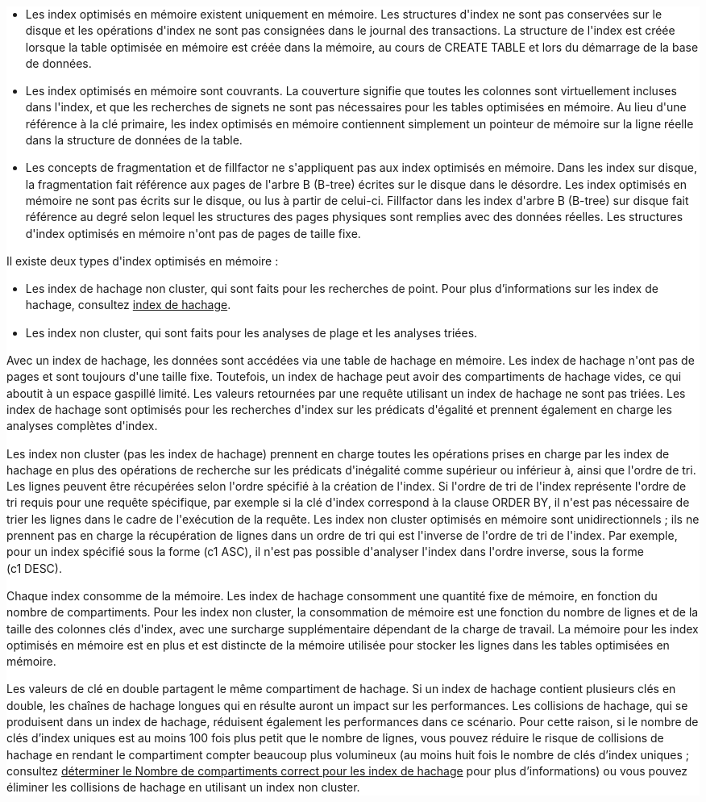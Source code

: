 -   Les index optimisés en mémoire existent uniquement en mémoire. Les structures d'index ne sont pas conservées sur le disque et les opérations d'index ne sont pas consignées dans le journal des transactions. La structure de l'index est créée lorsque la table optimisée en mémoire est créée dans la mémoire, au cours de CREATE TABLE et lors du démarrage de la base de données.  
  
-   Les index optimisés en mémoire sont couvrants. La couverture signifie que toutes les colonnes sont virtuellement incluses dans l'index, et que les recherches de signets ne sont pas nécessaires pour les tables optimisées en mémoire. Au lieu d'une référence à la clé primaire, les index optimisés en mémoire contiennent simplement un pointeur de mémoire sur la ligne réelle dans la structure de données de la table.  
  
-   Les concepts de fragmentation et de fillfactor ne s'appliquent pas aux index optimisés en mémoire. Dans les index sur disque, la fragmentation fait référence aux pages de l'arbre B (B-tree) écrites sur le disque dans le désordre. Les index optimisés en mémoire ne sont pas écrits sur le disque, ou lus à partir de celui-ci. Fillfactor dans les index d'arbre B (B-tree) sur disque fait référence au degré selon lequel les structures des pages physiques sont remplies avec des données réelles. Les structures d'index optimisés en mémoire n'ont pas de pages de taille fixe.  
  
 Il existe deux types d'index optimisés en mémoire :  
  
-   Les index de hachage non cluster, qui sont faits pour les recherches de point. Pour plus d’informations sur les index de hachage, consultez [index de hachage](hash-indexes.md).  
  
-   Les index non cluster, qui sont faits pour les analyses de plage et les analyses triées.  
  
 Avec un index de hachage, les données sont accédées via une table de hachage en mémoire. Les index de hachage n'ont pas de pages et sont toujours d'une taille fixe. Toutefois, un index de hachage peut avoir des compartiments de hachage vides, ce qui aboutit à un espace gaspillé limité. Les valeurs retournées par une requête utilisant un index de hachage ne sont pas triées. Les index de hachage sont optimisés pour les recherches d'index sur les prédicats d'égalité et prennent également en charge les analyses complètes d'index.  
  
 Les index non cluster (pas les index de hachage) prennent en charge toutes les opérations prises en charge par les index de hachage en plus des opérations de recherche sur les prédicats d'inégalité comme supérieur ou inférieur à, ainsi que l'ordre de tri. Les lignes peuvent être récupérées selon l'ordre spécifié à la création de l'index. Si l'ordre de tri de l'index représente l'ordre de tri requis pour une requête spécifique, par exemple si la clé d'index correspond à la clause ORDER BY, il n'est pas nécessaire de trier les lignes dans le cadre de l'exécution de la requête. Les index non cluster optimisés en mémoire sont unidirectionnels ; ils ne prennent pas en charge la récupération de lignes dans un ordre de tri qui est l'inverse de l'ordre de tri de l'index. Par exemple, pour un index spécifié sous la forme (c1 ASC), il n'est pas possible d'analyser l'index dans l'ordre inverse, sous la forme (c1 DESC).  
  
 Chaque index consomme de la mémoire. Les index de hachage consomment une quantité fixe de mémoire, en fonction du nombre de compartiments. Pour les index non cluster, la consommation de mémoire est une fonction du nombre de lignes et de la taille des colonnes clés d'index, avec une surcharge supplémentaire dépendant de la charge de travail. La mémoire pour les index optimisés en mémoire est en plus et est distincte de la mémoire utilisée pour stocker les lignes dans les tables optimisées en mémoire.  
  
 Les valeurs de clé en double partagent le même compartiment de hachage. Si un index de hachage contient plusieurs clés en double, les chaînes de hachage longues qui en résulte auront un impact sur les performances. Les collisions de hachage, qui se produisent dans un index de hachage, réduisent également les performances dans ce scénario. Pour cette raison, si le nombre de clés d’index uniques est au moins 100 fois plus petit que le nombre de lignes, vous pouvez réduire le risque de collisions de hachage en rendant le compartiment compter beaucoup plus volumineux (au moins huit fois le nombre de clés d’index uniques ; consultez [déterminer le Nombre de compartiments correct pour les index de hachage](../../2014/database-engine/determining-the-correct-bucket-count-for-hash-indexes.md) pour plus d’informations) ou vous pouvez éliminer les collisions de hachage en utilisant un index non cluster.  
  